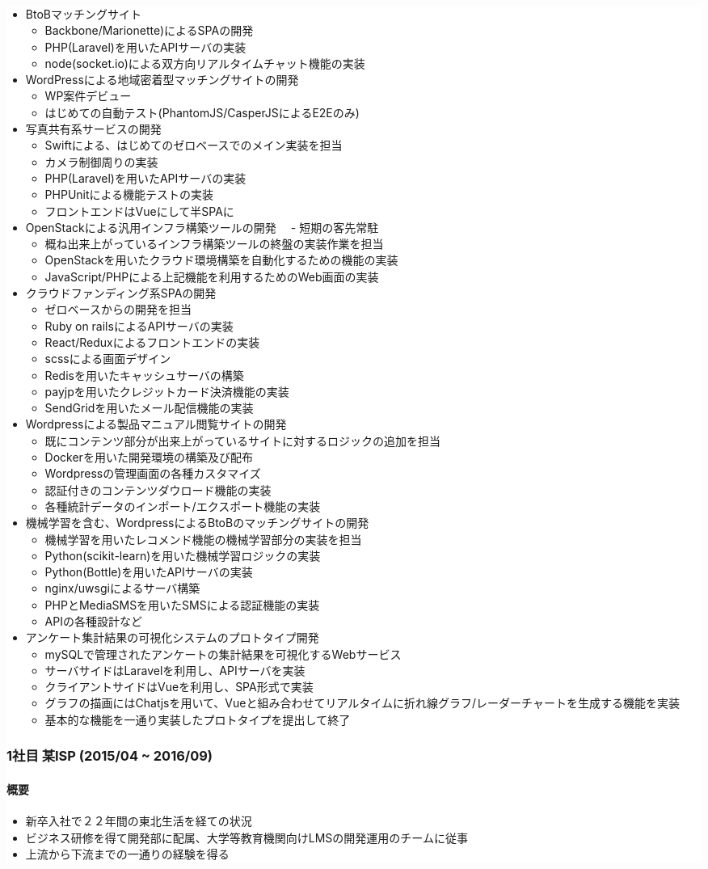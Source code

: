 - BtoBマッチングサイト
  - Backbone/Marionette)によるSPAの開発
  - PHP(Laravel)を用いたAPIサーバの実装
  - node(socket.io)による双方向リアルタイムチャット機能の実装
- WordPressによる地域密着型マッチングサイトの開発
  - WP案件デビュー
  - はじめての自動テスト(PhantomJS/CasperJSによるE2Eのみ)
- 写真共有系サービスの開発
  - Swiftによる、はじめてのゼロベースでのメイン実装を担当
  - カメラ制御周りの実装
  - PHP(Laravel)を用いたAPIサーバの実装
  - PHPUnitによる機能テストの実装
  - フロントエンドはVueにして半SPAに
- OpenStackによる汎用インフラ構築ツールの開発
　- 短期の客先常駐
  - 概ね出来上がっているインフラ構築ツールの終盤の実装作業を担当
  - OpenStackを用いたクラウド環境構築を自動化するための機能の実装
  - JavaScript/PHPによる上記機能を利用するためのWeb画面の実装
- クラウドファンディング系SPAの開発
  - ゼロベースからの開発を担当
  - Ruby on railsによるAPIサーバの実装
  - React/Reduxによるフロントエンドの実装
  - scssによる画面デザイン
  - Redisを用いたキャッシュサーバの構築
  - payjpを用いたクレジットカード決済機能の実装
  - SendGridを用いたメール配信機能の実装
- Wordpressによる製品マニュアル閲覧サイトの開発
  - 既にコンテンツ部分が出来上がっているサイトに対するロジックの追加を担当
  - Dockerを用いた開発環境の構築及び配布
  - Wordpressの管理画面の各種カスタマイズ
  - 認証付きのコンテンツダウロード機能の実装
  - 各種統計データのインポート/エクスポート機能の実装
- 機械学習を含む、WordpressによるBtoBのマッチングサイトの開発
  - 機械学習を用いたレコメンド機能の機械学習部分の実装を担当
  - Python(scikit-learn)を用いた機械学習ロジックの実装
  - Python(Bottle)を用いたAPIサーバの実装
  - nginx/uwsgiによるサーバ構築
  - PHPとMediaSMSを用いたSMSによる認証機能の実装
  - APIの各種設計など
- アンケート集計結果の可視化システムのプロトタイプ開発
  - mySQLで管理されたアンケートの集計結果を可視化するWebサービス
  - サーバサイドはLaravelを利用し、APIサーバを実装
  - クライアントサイドはVueを利用し、SPA形式で実装
  - グラフの描画にはChatjsを用いて、Vueと組み合わせてリアルタイムに折れ線グラフ/レーダーチャートを生成する機能を実装
  - 基本的な機能を一通り実装したプロトタイプを提出して終了

### 1社目 某ISP (2015/04 ~ 2016/09)

#### 概要

- 新卒入社で２２年間の東北生活を経ての状況
- ビジネス研修を得て開発部に配属、大学等教育機関向けLMSの開発運用のチームに従事
- 上流から下流までの一通りの経験を得る
